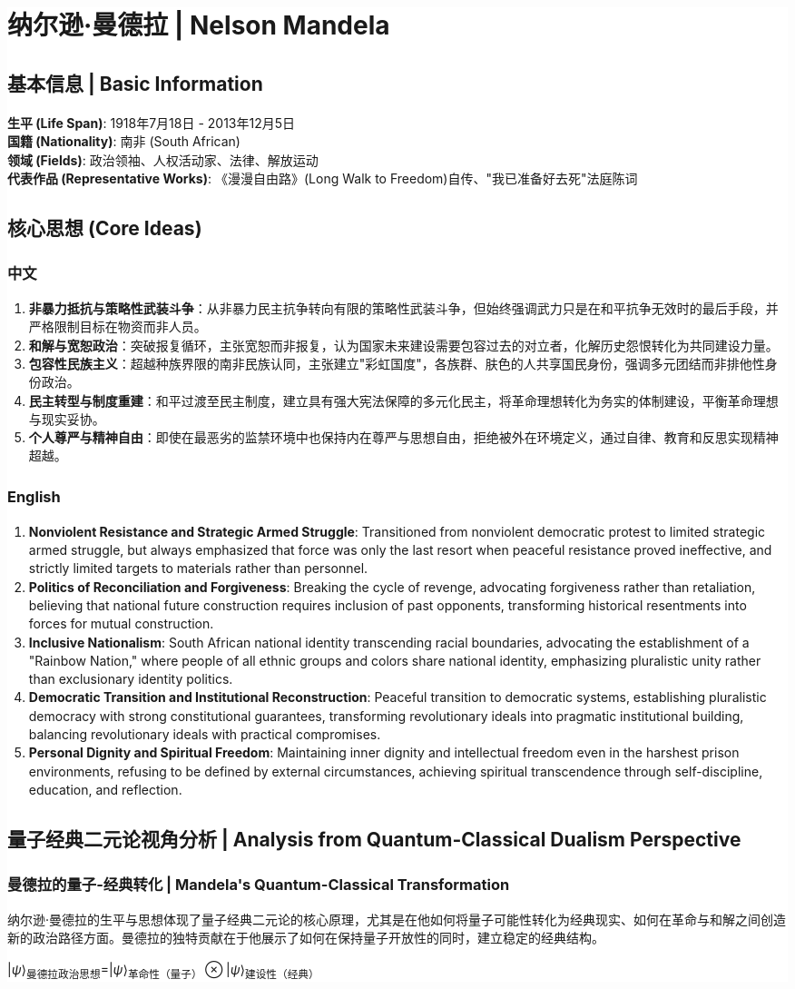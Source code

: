 # 纳尔逊·曼德拉 | Nelson Mandela

## 基本信息 | Basic Information

**生平 (Life Span)**: 1918年7月18日 - 2013年12月5日  
**国籍 (Nationality)**: 南非 (South African)  
**领域 (Fields)**: 政治领袖、人权活动家、法律、解放运动  
**代表作品 (Representative Works)**: 《漫漫自由路》(Long Walk to Freedom)自传、"我已准备好去死"法庭陈词

## 核心思想 (Core Ideas)

### 中文
1. **非暴力抵抗与策略性武装斗争**：从非暴力民主抗争转向有限的策略性武装斗争，但始终强调武力只是在和平抗争无效时的最后手段，并严格限制目标在物资而非人员。
2. **和解与宽恕政治**：突破报复循环，主张宽恕而非报复，认为国家未来建设需要包容过去的对立者，化解历史怨恨转化为共同建设力量。
3. **包容性民族主义**：超越种族界限的南非民族认同，主张建立"彩虹国度"，各族群、肤色的人共享国民身份，强调多元团结而非排他性身份政治。
4. **民主转型与制度重建**：和平过渡至民主制度，建立具有强大宪法保障的多元化民主，将革命理想转化为务实的体制建设，平衡革命理想与现实妥协。
5. **个人尊严与精神自由**：即使在最恶劣的监禁环境中也保持内在尊严与思想自由，拒绝被外在环境定义，通过自律、教育和反思实现精神超越。

### English
1. **Nonviolent Resistance and Strategic Armed Struggle**: Transitioned from nonviolent democratic protest to limited strategic armed struggle, but always emphasized that force was only the last resort when peaceful resistance proved ineffective, and strictly limited targets to materials rather than personnel.
2. **Politics of Reconciliation and Forgiveness**: Breaking the cycle of revenge, advocating forgiveness rather than retaliation, believing that national future construction requires inclusion of past opponents, transforming historical resentments into forces for mutual construction.
3. **Inclusive Nationalism**: South African national identity transcending racial boundaries, advocating the establishment of a "Rainbow Nation," where people of all ethnic groups and colors share national identity, emphasizing pluralistic unity rather than exclusionary identity politics.
4. **Democratic Transition and Institutional Reconstruction**: Peaceful transition to democratic systems, establishing pluralistic democracy with strong constitutional guarantees, transforming revolutionary ideals into pragmatic institutional building, balancing revolutionary ideals with practical compromises.
5. **Personal Dignity and Spiritual Freedom**: Maintaining inner dignity and intellectual freedom even in the harshest prison environments, refusing to be defined by external circumstances, achieving spiritual transcendence through self-discipline, education, and reflection.

## 量子经典二元论视角分析 | Analysis from Quantum-Classical Dualism Perspective

### 曼德拉的量子-经典转化 | Mandela's Quantum-Classical Transformation

纳尔逊·曼德拉的生平与思想体现了量子经典二元论的核心原理，尤其是在他如何将量子可能性转化为经典现实、如何在革命与和解之间创造新的政治路径方面。曼德拉的独特贡献在于他展示了如何在保持量子开放性的同时，建立稳定的经典结构。

$`
|\psi\rangle_{\text{曼德拉政治思想}} = |\psi\rangle_{\text{革命性（量子）}} \otimes |\psi\rangle_{\text{建设性（经典）}}
`$
